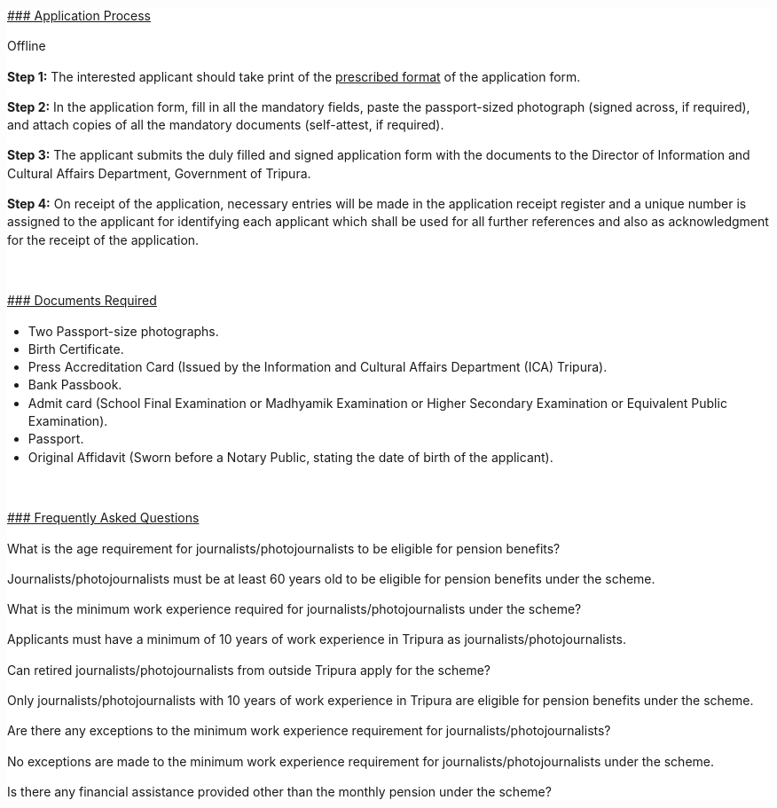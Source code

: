﻿

[### Application Process](https://www.myscheme.gov.in/schemes/sfpbttjp#application-process)

Offline

**Step 1:** The interested applicant should take print of the [prescribed format](https://ica.tripura.gov.in/sites/default/files/2022-11/pensionsceme_for_journalists.pdf) of the application form.

**Step 2:** In the application form, fill in all the mandatory fields, paste the passport-sized photograph (signed across, if required), and attach copies of all the mandatory documents (self-attest, if required).

**Step 3:** The applicant submits the duly filled and signed application form with the documents to the Director of Information and Cultural Affairs Department, Government of Tripura.

**Step 4:** On receipt of the application, necessary entries will be made in the application receipt register and a unique number is assigned to the applicant for identifying each applicant which shall be used for all further references and also as acknowledgment for the receipt of the application.

﻿

[### Documents Required](https://www.myscheme.gov.in/schemes/sfpbttjp#documents-required)

*   Two Passport-size photographs.
*   Birth Certificate.
*   Press Accreditation Card (Issued by the Information and Cultural Affairs Department (ICA) Tripura).
*   Bank Passbook.
*   Admit card (School Final Examination or Madhyamik Examination or Higher Secondary Examination or Equivalent Public Examination).
*   Passport.
*   Original Affidavit (Sworn before a Notary Public, stating the date of birth of the applicant).

﻿

[### Frequently Asked Questions](https://www.myscheme.gov.in/schemes/sfpbttjp#faqs)

What is the age requirement for journalists/photojournalists to be eligible for pension benefits?

Journalists/photojournalists must be at least 60 years old to be eligible for pension benefits under the scheme.

What is the minimum work experience required for journalists/photojournalists under the scheme?

Applicants must have a minimum of 10 years of work experience in Tripura as journalists/photojournalists.

Can retired journalists/photojournalists from outside Tripura apply for the scheme?

Only journalists/photojournalists with 10 years of work experience in Tripura are eligible for pension benefits under the scheme.

Are there any exceptions to the minimum work experience requirement for journalists/photojournalists?

No exceptions are made to the minimum work experience requirement for journalists/photojournalists under the scheme.

Is there any financial assistance provided other than the monthly pension under the scheme?
